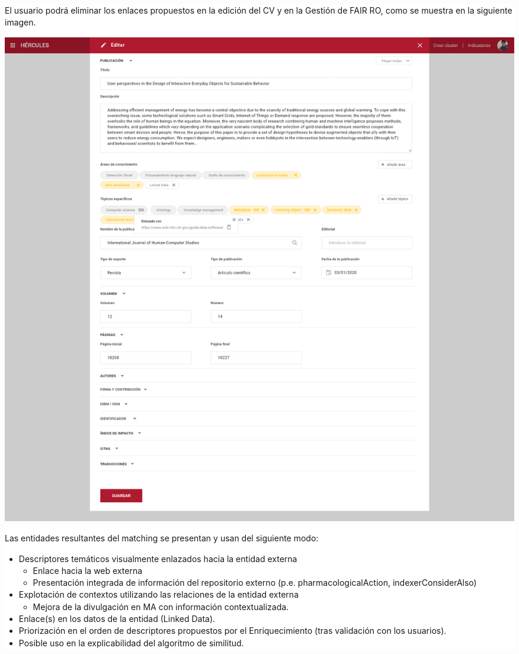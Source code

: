 El usuario podrá eliminar los enlaces propuestos en la edición del CV y en la Gestión de FAIR RO, como se muestra en la siguiente imagen.

![](/attachments/598147244/598148334.png)

Las entidades resultantes del matching se presentan y usan del siguiente modo:

* Descriptores temáticos visualmente enlazados hacia la entidad externa
	+ Enlace hacia la web externa
	+ Presentación integrada de información del repositorio externo (p.e. pharmacologicalAction, indexerConsiderAlso)
* Explotación de contextos utilizando las relaciones de la entidad externa
	+ Mejora de la divulgación en MA con información contextualizada.
* Enlace(s) en los datos de la entidad (Linked Data).
* Priorización en el orden de descriptores propuestos por el Enriquecimiento (tras validación con los usuarios).
* Posible uso en la explicabilidad del algoritmo de similitud.
